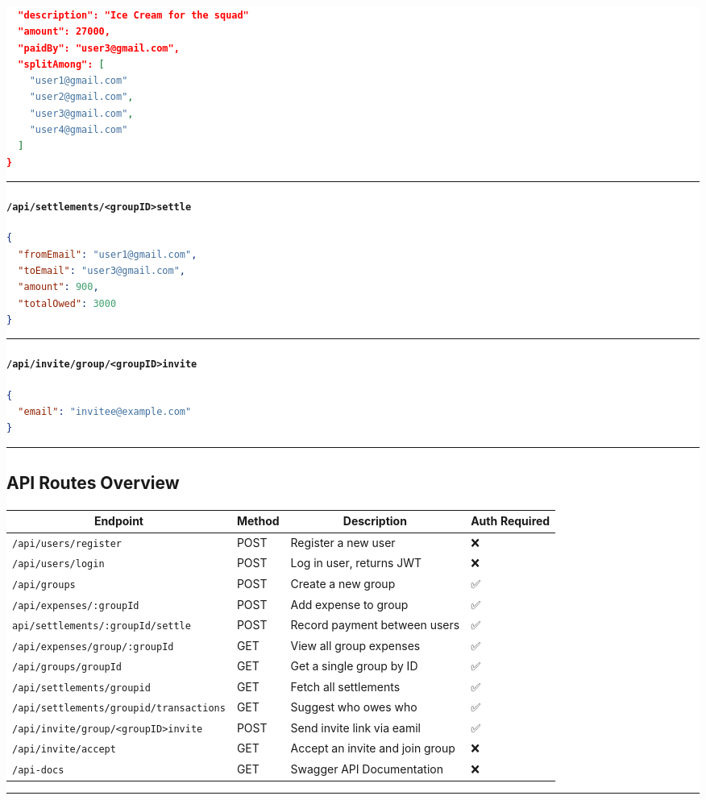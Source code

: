 ```json
  "description": "Ice Cream for the squad"
  "amount": 27000,
  "paidBy": "user3@gmail.com",
  "splitAmong": [
    "user1@gmail.com"
    "user2@gmail.com",
    "user3@gmail.com",
    "user4@gmail.com"
  ]
}

```
---
#### `/api/settlements/<groupID>settle`
```json
{
  "fromEmail": "user1@gmail.com",
  "toEmail": "user3@gmail.com",
  "amount": 900,
  "totalOwed": 3000
}

```
---
#### `/api/invite/group/<groupID>invite`
```json
{
  "email": "invitee@example.com"
}
```
---



## API Routes Overview

| Endpoint                         | Method | Description                   | Auth Required  |
|----------------------------------|--------|-------------------------------|---------------  |
| `/api/users/register`            | POST   | Register a new user           | ❌              |
| `/api/users/login`               | POST   | Log in user, returns JWT      | ❌              |
| `/api/groups`                    | POST   | Create a new group            | ✅              |
| `/api/expenses/:groupId`         | POST   | Add expense to group          | ✅              |
| `api/settlements/:groupId/settle`| POST   | Record payment between users  | ✅              |
| `/api/expenses/group/:groupId`   | GET    | View all group expenses       | ✅              |
| `/api/groups/groupId`             | GET    | Get a single group by ID      | ✅              |
| `/api/settlements/groupid`       | GET    | Fetch all settlements         |  ✅             |
| `/api/settlements/groupid/transactions` | GET | Suggest who owes who     |  ✅             |
| `/api/invite/group/<groupID>invite`| POST   | Send invite link via eamil  | ✅             |      
| `/api/invite/accept`            | GET   | Accept an invite and join group| ❌              |
| `/api-docs`                      | GET    | Swagger API Documentation     | ❌              |

---